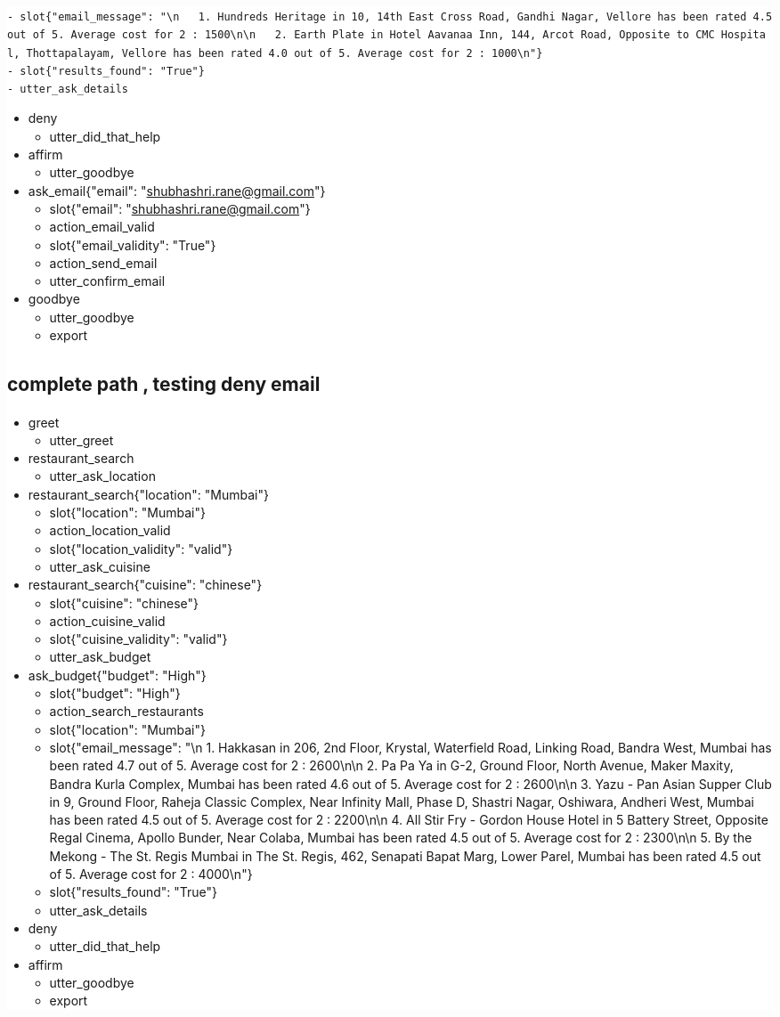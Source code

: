     - slot{"email_message": "\n   1. Hundreds Heritage in 10, 14th East Cross Road, Gandhi Nagar, Vellore has been rated 4.5 out of 5. Average cost for 2 : 1500\n\n   2. Earth Plate in Hotel Aavanaa Inn, 144, Arcot Road, Opposite to CMC Hospital, Thottapalayam, Vellore has been rated 4.0 out of 5. Average cost for 2 : 1000\n"}
    - slot{"results_found": "True"}
    - utter_ask_details
* deny
    - utter_did_that_help
* affirm
    - utter_goodbye
* ask_email{"email": "shubhashri.rane@gmail.com"}
    - slot{"email": "shubhashri.rane@gmail.com"}
    - action_email_valid
    - slot{"email_validity": "True"}
    - action_send_email
    - utter_confirm_email
* goodbye
    - utter_goodbye
    - export

		
## complete path  , testing deny email
* greet
    - utter_greet
* restaurant_search
    - utter_ask_location
* restaurant_search{"location": "Mumbai"}
    - slot{"location": "Mumbai"}
    - action_location_valid
    - slot{"location_validity": "valid"}
    - utter_ask_cuisine
* restaurant_search{"cuisine": "chinese"}
    - slot{"cuisine": "chinese"}
    - action_cuisine_valid
    - slot{"cuisine_validity": "valid"}
    - utter_ask_budget
* ask_budget{"budget": "High"}
    - slot{"budget": "High"}
    - action_search_restaurants
    - slot{"location": "Mumbai"}
    - slot{"email_message": "\n   1. Hakkasan in 206, 2nd Floor, Krystal, Waterfield Road, Linking Road, Bandra West, Mumbai has been rated 4.7 out of 5. Average cost for 2 : 2600\n\n   2. Pa Pa Ya in G-2, Ground Floor, North Avenue, Maker Maxity, Bandra Kurla Complex, Mumbai has been rated 4.6 out of 5. Average cost for 2 : 2600\n\n   3. Yazu - Pan Asian Supper Club in 9, Ground Floor, Raheja Classic Complex, Near Infinity Mall, Phase D, Shastri Nagar, Oshiwara, Andheri West, Mumbai has been rated 4.5 out of 5. Average cost for 2 : 2200\n\n   4. All Stir Fry - Gordon House Hotel in 5 Battery Street, Opposite Regal Cinema, Apollo Bunder, Near Colaba, Mumbai has been rated 4.5 out of 5. Average cost for 2 : 2300\n\n   5. By the Mekong - The St. Regis Mumbai in The St. Regis, 462, Senapati Bapat Marg, Lower Parel, Mumbai has been rated 4.5 out of 5. Average cost for 2 : 4000\n"}
    - slot{"results_found": "True"}
    - utter_ask_details
* deny
    - utter_did_that_help
* affirm
    - utter_goodbye
    - export
